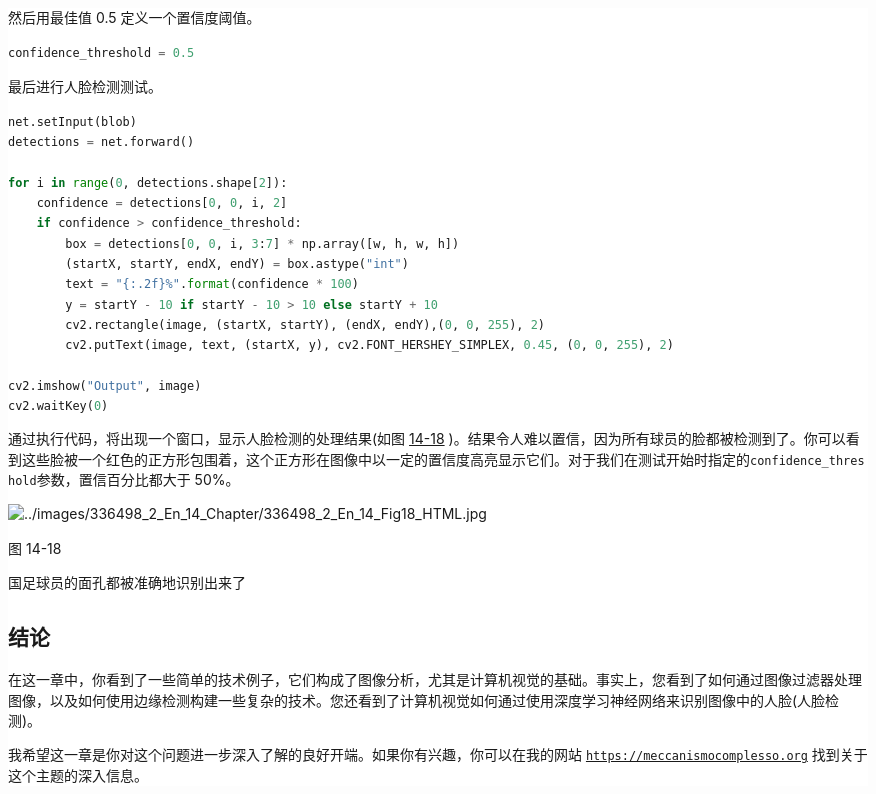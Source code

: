 然后用最佳值 0.5 定义一个置信度阈值。

```py
confidence_threshold = 0.5

```

最后进行人脸检测测试。

```py
net.setInput(blob)
detections = net.forward()

for i in range(0, detections.shape[2]):
    confidence = detections[0, 0, i, 2]
    if confidence > confidence_threshold:
        box = detections[0, 0, i, 3:7] * np.array([w, h, w, h])
        (startX, startY, endX, endY) = box.astype("int")
        text = "{:.2f}%".format(confidence * 100)
        y = startY - 10 if startY - 10 > 10 else startY + 10
        cv2.rectangle(image, (startX, startY), (endX, endY),(0, 0, 255), 2)
        cv2.putText(image, text, (startX, y), cv2.FONT_HERSHEY_SIMPLEX, 0.45, (0, 0, 255), 2)

cv2.imshow("Output", image)
cv2.waitKey(0)

```

通过执行代码，将出现一个窗口，显示人脸检测的处理结果(如图 [14-18](#Fig18) )。结果令人难以置信，因为所有球员的脸都被检测到了。你可以看到这些脸被一个红色的正方形包围着，这个正方形在图像中以一定的置信度高亮显示它们。对于我们在测试开始时指定的`confidence_threshold`参数，置信百分比都大于 50%。

![../images/336498_2_En_14_Chapter/336498_2_En_14_Fig18_HTML.jpg](../images/336498_2_En_14_Chapter/336498_2_En_14_Fig18_HTML.jpg)

图 14-18

国足球员的面孔都被准确地识别出来了

## 结论

在这一章中，你看到了一些简单的技术例子，它们构成了图像分析，尤其是计算机视觉的基础。事实上，您看到了如何通过图像过滤器处理图像，以及如何使用边缘检测构建一些复杂的技术。您还看到了计算机视觉如何通过使用深度学习神经网络来识别图像中的人脸(人脸检测)。

我希望这一章是你对这个问题进一步深入了解的良好开端。如果你有兴趣，你可以在我的网站 [`https://meccanismocomplesso.org`](https://meccanismocomplesso.org) 找到关于这个主题的深入信息。
